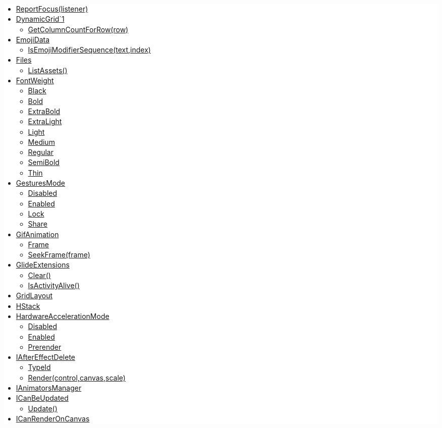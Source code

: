   - [ReportFocus(listener)](#M-DrawnUi-Maui-Views-DrawnView-ReportFocus-DrawnUi-Maui-Draw-ISkiaGestureListener,DrawnUi-Maui-Draw-ISkiaGestureListener- 'DrawnUi.Maui.Views.DrawnView.ReportFocus(DrawnUi.Maui.Draw.ISkiaGestureListener,DrawnUi.Maui.Draw.ISkiaGestureListener)')
- [DynamicGrid\`1](#T-DrawnUi-Maui-Draw-DynamicGrid`1 'DrawnUi.Maui.Draw.DynamicGrid`1')
  - [GetColumnCountForRow(row)](#M-DrawnUi-Maui-Draw-DynamicGrid`1-GetColumnCountForRow-System-Int32- 'DrawnUi.Maui.Draw.DynamicGrid`1.GetColumnCountForRow(System.Int32)')
- [EmojiData](#T-DrawnUi-Maui-Draw-SkiaLabel-EmojiData 'DrawnUi.Maui.Draw.SkiaLabel.EmojiData')
  - [IsEmojiModifierSequence(text,index)](#M-DrawnUi-Maui-Draw-SkiaLabel-EmojiData-IsEmojiModifierSequence-System-String,System-Int32- 'DrawnUi.Maui.Draw.SkiaLabel.EmojiData.IsEmojiModifierSequence(System.String,System.Int32)')
- [Files](#T-DrawnUi-Maui-Infrastructure-Files 'DrawnUi.Maui.Infrastructure.Files')
  - [ListAssets()](#M-DrawnUi-Maui-Infrastructure-Files-ListAssets-System-String- 'DrawnUi.Maui.Infrastructure.Files.ListAssets(System.String)')
- [FontWeight](#T-DrawnUi-Maui-Draw-FontWeight 'DrawnUi.Maui.Draw.FontWeight')
  - [Black](#F-DrawnUi-Maui-Draw-FontWeight-Black 'DrawnUi.Maui.Draw.FontWeight.Black')
  - [Bold](#F-DrawnUi-Maui-Draw-FontWeight-Bold 'DrawnUi.Maui.Draw.FontWeight.Bold')
  - [ExtraBold](#F-DrawnUi-Maui-Draw-FontWeight-ExtraBold 'DrawnUi.Maui.Draw.FontWeight.ExtraBold')
  - [ExtraLight](#F-DrawnUi-Maui-Draw-FontWeight-ExtraLight 'DrawnUi.Maui.Draw.FontWeight.ExtraLight')
  - [Light](#F-DrawnUi-Maui-Draw-FontWeight-Light 'DrawnUi.Maui.Draw.FontWeight.Light')
  - [Medium](#F-DrawnUi-Maui-Draw-FontWeight-Medium 'DrawnUi.Maui.Draw.FontWeight.Medium')
  - [Regular](#F-DrawnUi-Maui-Draw-FontWeight-Regular 'DrawnUi.Maui.Draw.FontWeight.Regular')
  - [SemiBold](#F-DrawnUi-Maui-Draw-FontWeight-SemiBold 'DrawnUi.Maui.Draw.FontWeight.SemiBold')
  - [Thin](#F-DrawnUi-Maui-Draw-FontWeight-Thin 'DrawnUi.Maui.Draw.FontWeight.Thin')
- [GesturesMode](#T-DrawnUi-Maui-Draw-GesturesMode 'DrawnUi.Maui.Draw.GesturesMode')
  - [Disabled](#F-DrawnUi-Maui-Draw-GesturesMode-Disabled 'DrawnUi.Maui.Draw.GesturesMode.Disabled')
  - [Enabled](#F-DrawnUi-Maui-Draw-GesturesMode-Enabled 'DrawnUi.Maui.Draw.GesturesMode.Enabled')
  - [Lock](#F-DrawnUi-Maui-Draw-GesturesMode-Lock 'DrawnUi.Maui.Draw.GesturesMode.Lock')
  - [Share](#F-DrawnUi-Maui-Draw-GesturesMode-Share 'DrawnUi.Maui.Draw.GesturesMode.Share')
- [GifAnimation](#T-DrawnUi-Maui-Controls-GifAnimation 'DrawnUi.Maui.Controls.GifAnimation')
  - [Frame](#P-DrawnUi-Maui-Controls-GifAnimation-Frame 'DrawnUi.Maui.Controls.GifAnimation.Frame')
  - [SeekFrame(frame)](#M-DrawnUi-Maui-Controls-GifAnimation-SeekFrame-System-Int32- 'DrawnUi.Maui.Controls.GifAnimation.SeekFrame(System.Int32)')
- [GlideExtensions](#T-DrawnUi-Maui-Views-GlideExtensions 'DrawnUi.Maui.Views.GlideExtensions')
  - [Clear()](#M-DrawnUi-Maui-Views-GlideExtensions-Clear-Bumptech-Glide-RequestManager,Android-Widget-ImageView- 'DrawnUi.Maui.Views.GlideExtensions.Clear(Bumptech.Glide.RequestManager,Android.Widget.ImageView)')
  - [IsActivityAlive()](#M-DrawnUi-Maui-Views-GlideExtensions-IsActivityAlive-Android-Content-Context,Microsoft-Maui-Controls-ImageSource- 'DrawnUi.Maui.Views.GlideExtensions.IsActivityAlive(Android.Content.Context,Microsoft.Maui.Controls.ImageSource)')
- [GridLayout](#T-DrawnUi-Maui-Controls-GridLayout 'DrawnUi.Maui.Controls.GridLayout')
- [HStack](#T-DrawnUi-Maui-Controls-HStack 'DrawnUi.Maui.Controls.HStack')
- [HardwareAccelerationMode](#T-DrawnUi-Maui-Draw-HardwareAccelerationMode 'DrawnUi.Maui.Draw.HardwareAccelerationMode')
  - [Disabled](#F-DrawnUi-Maui-Draw-HardwareAccelerationMode-Disabled 'DrawnUi.Maui.Draw.HardwareAccelerationMode.Disabled')
  - [Enabled](#F-DrawnUi-Maui-Draw-HardwareAccelerationMode-Enabled 'DrawnUi.Maui.Draw.HardwareAccelerationMode.Enabled')
  - [Prerender](#F-DrawnUi-Maui-Draw-HardwareAccelerationMode-Prerender 'DrawnUi.Maui.Draw.HardwareAccelerationMode.Prerender')
- [IAfterEffectDelete](#T-DrawnUi-Maui-Draw-IAfterEffectDelete 'DrawnUi.Maui.Draw.IAfterEffectDelete')
  - [TypeId](#P-DrawnUi-Maui-Draw-IAfterEffectDelete-TypeId 'DrawnUi.Maui.Draw.IAfterEffectDelete.TypeId')
  - [Render(control,canvas,scale)](#M-DrawnUi-Maui-Draw-IAfterEffectDelete-Render-DrawnUi-Maui-Draw-IDrawnBase,DrawnUi-Maui-Draw-SkiaDrawingContext,System-Double- 'DrawnUi.Maui.Draw.IAfterEffectDelete.Render(DrawnUi.Maui.Draw.IDrawnBase,DrawnUi.Maui.Draw.SkiaDrawingContext,System.Double)')
- [IAnimatorsManager](#T-DrawnUi-Maui-Draw-IAnimatorsManager 'DrawnUi.Maui.Draw.IAnimatorsManager')
- [ICanBeUpdated](#T-DrawnUi-Maui-Draw-ICanBeUpdated 'DrawnUi.Maui.Draw.ICanBeUpdated')
  - [Update()](#M-DrawnUi-Maui-Draw-ICanBeUpdated-Update 'DrawnUi.Maui.Draw.ICanBeUpdated.Update')
- [ICanRenderOnCanvas](#T-DrawnUi-Maui-Draw-ICanRenderOnCanvas 'DrawnUi.Maui.Draw.ICanRenderOnCanvas')